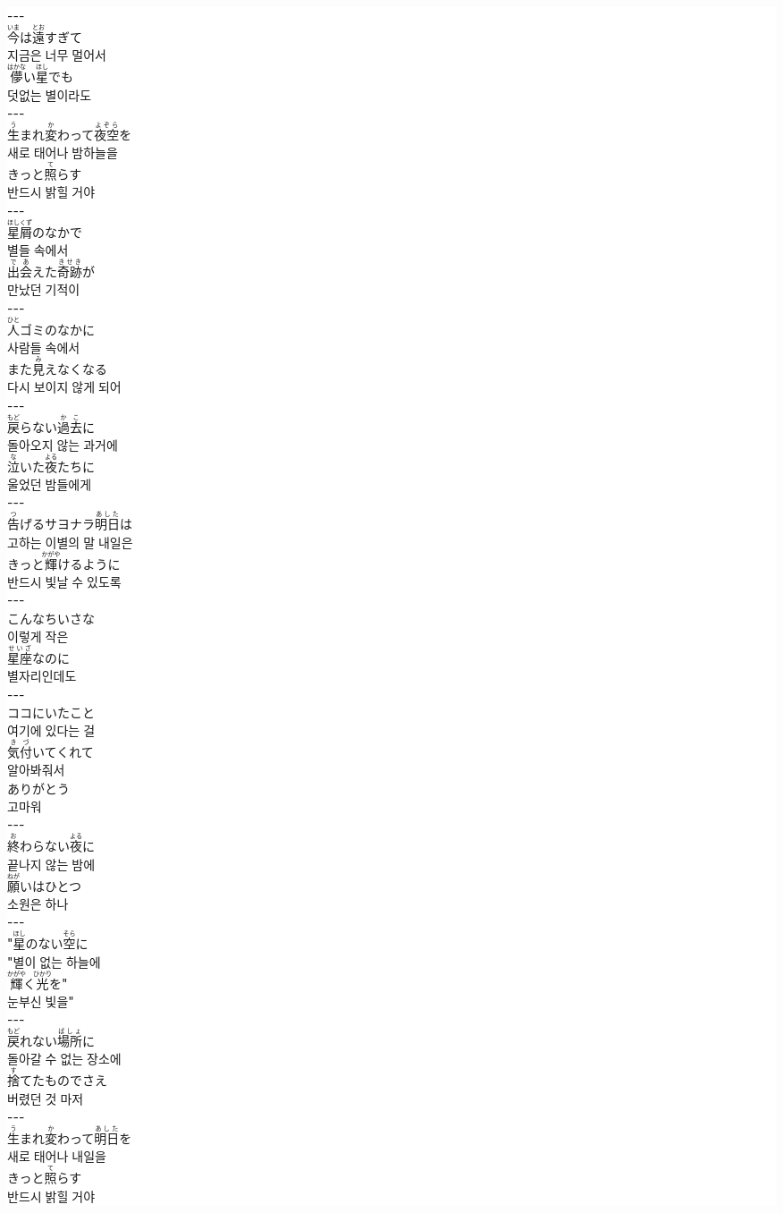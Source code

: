 ---<br>
<Ruby><rb>今</rb><rt>いま</rt></Ruby>は<Ruby><rb>遠</rb><rt>とお</rt></Ruby>すぎて<br>
지금은 너무 멀어서<br>
<Ruby><rb>儚</rb><rt>はかな</rt></Ruby>い<Ruby><rb>星</rb><rt>ほし</rt></Ruby>でも<br>
덧없는 별이라도<br>
---<br>
<Ruby><rb>生</rb><rt>う</rt></Ruby>まれ<Ruby><rb>変</rb><rt>か</rt></Ruby>わって<Ruby><rb>夜空</rb><rt>よぞら</rt></Ruby>を<br>
새로 태어나 밤하늘을<br>
きっと<Ruby><rb>照</rb><rt>て</rt></Ruby>らす<br>
반드시 밝힐 거야<br>
---<br>
<Ruby><rb>星屑</rb><rt>ほしくず</rt></Ruby>のなかで<br>
별들 속에서<br>
<Ruby><rb>出会</rb><rt>であ</rt></Ruby>えた<Ruby><rb>奇跡</rb><rt>きせき</rt></Ruby>が<br>
만났던 기적이<br>
---<br>
<Ruby><rb>人</rb><rt>ひと</rt></Ruby>ゴミのなかに<br>
사람들 속에서<br>
また<Ruby><rb>見</rb><rt>み</rt></Ruby>えなくなる<br>
다시 보이지 않게 되어<br>
---<br>
<Ruby><rb>戻</rb><rt>もど</rt></Ruby>らない<Ruby><rb>過去</rb><rt>かこ</rt></Ruby>に<br>
돌아오지 않는 과거에<br>
<Ruby><rb>泣</rb><rt>な</rt></Ruby>いた<Ruby><rb>夜</rb><rt>よる</rt></Ruby>たちに<br>
울었던 밤들에게<br>
---<br>
<Ruby><rb>告</rb><rt>つ</rt></Ruby>げるサヨナラ<Ruby><rb>明日</rb><rt>あした</rt></Ruby>は<br>
고하는 이별의 말 내일은<br>
きっと<Ruby><rb>輝</rb><rt>かがや</rt></Ruby>けるように<br>
반드시 빛날 수 있도록<br>
---<br>
こんなちいさな<br>
이렇게 작은<br>
<Ruby><rb>星座</rb><rt>せいざ</rt></Ruby>なのに<br>
별자리인데도<br>
---<br>
ココにいたこと<br>
여기에 있다는 걸<br>
<Ruby><rb>気付</rb><rt>きづ</rt></Ruby>いてくれて<br>
알아봐줘서<br>
ありがとう<br>
고마워<br>
---<br>
<Ruby><rb>終</rb><rt>お</rt></Ruby>わらない<Ruby><rb>夜</rb><rt>よる</rt></Ruby>に<br>
끝나지 않는 밤에<br>
<Ruby><rb>願</rb><rt>ねが</rt></Ruby>いはひとつ<br>
소원은 하나<br>
---<br>
"<Ruby><rb>星</rb><rt>ほし</rt></Ruby>のない<Ruby><rb>空</rb><rt>そら</rt></Ruby>に<br>
"별이 없는 하늘에<br>
<Ruby><rb>輝</rb><rt>かがや</rt></Ruby>く<Ruby><rb>光</rb><rt>ひかり</rt></Ruby>を"<br>
눈부신 빛을"<br>
---<br>
<Ruby><rb>戻</rb><rt>もど</rt></Ruby>れない<Ruby><rb>場所</rb><rt>ばしょ</rt></Ruby>に<br>
돌아갈 수 없는 장소에<br>
<Ruby><rb>捨</rb><rt>す</rt></Ruby>てたものでさえ<br>
버렸던 것 마저<br>
---<br>
<Ruby><rb>生</rb><rt>う</rt></Ruby>まれ<Ruby><rb>変</rb><rt>か</rt></Ruby>わって<Ruby><rb>明日</rb><rt>あした</rt></Ruby>を<br>
새로 태어나 내일을<br>
きっと<Ruby><rb>照</rb><rt>て</rt></Ruby>らす<br>
반드시 밝힐 거야<br>